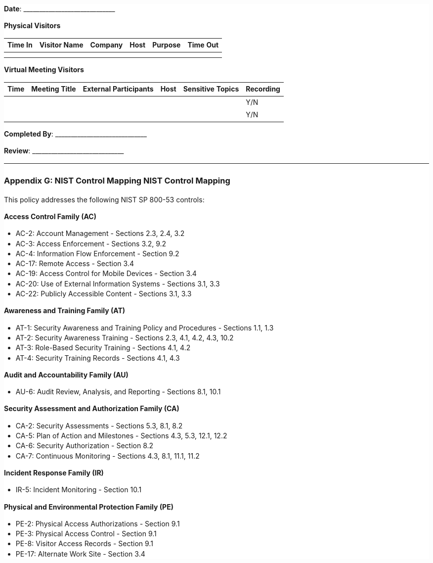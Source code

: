 **Date**: _____________________________

**Physical Visitors**

| Time In | Visitor Name | Company | Host | Purpose | Time Out |
|---------|--------------|---------|------|---------|----------|
| | | | | | |
| | | | | | |

**Virtual Meeting Visitors**

| Time | Meeting Title | External Participants | Host | Sensitive Topics | Recording |
|------|--------------|---------------------|------|------------------|-----------|
| | | | | | Y/N |
| | | | | | Y/N |

**Completed By**: _____________________________

**Review**: _____________________________

---

### Appendix G: NIST Control Mapping NIST Control Mapping

This policy addresses the following NIST SP 800-53 controls:

**Access Control Family (AC)**
- AC-2: Account Management - Sections 2.3, 2.4, 3.2
- AC-3: Access Enforcement - Sections 3.2, 9.2
- AC-4: Information Flow Enforcement - Section 9.2
- AC-17: Remote Access - Section 3.4
- AC-19: Access Control for Mobile Devices - Section 3.4
- AC-20: Use of External Information Systems - Sections 3.1, 3.3
- AC-22: Publicly Accessible Content - Sections 3.1, 3.3

**Awareness and Training Family (AT)**
- AT-1: Security Awareness and Training Policy and Procedures - Sections 1.1, 1.3
- AT-2: Security Awareness Training - Sections 2.3, 4.1, 4.2, 4.3, 10.2
- AT-3: Role-Based Security Training - Sections 4.1, 4.2
- AT-4: Security Training Records - Sections 4.1, 4.3

**Audit and Accountability Family (AU)**
- AU-6: Audit Review, Analysis, and Reporting - Sections 8.1, 10.1

**Security Assessment and Authorization Family (CA)**
- CA-2: Security Assessments - Sections 5.3, 8.1, 8.2
- CA-5: Plan of Action and Milestones - Sections 4.3, 5.3, 12.1, 12.2
- CA-6: Security Authorization - Section 8.2
- CA-7: Continuous Monitoring - Sections 4.3, 8.1, 11.1, 11.2

**Incident Response Family (IR)**
- IR-5: Incident Monitoring - Section 10.1

**Physical and Environmental Protection Family (PE)**
- PE-2: Physical Access Authorizations - Section 9.1
- PE-3: Physical Access Control - Section 9.1
- PE-8: Visitor Access Records - Section 9.1
- PE-17: Alternate Work Site - Section 3.4
